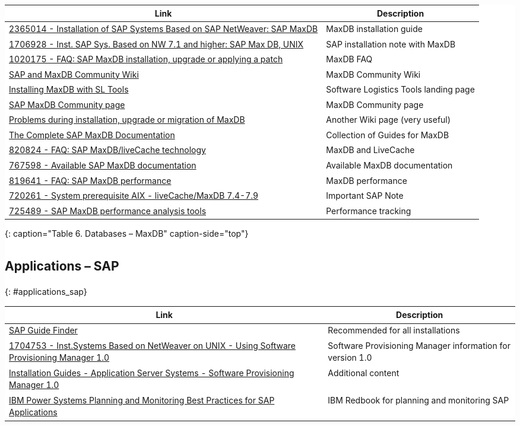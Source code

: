 | Link                                                                                                                                                                                                                                          | Description                           |
|-----------------------------------------------------------------------------------------------------------------------------------------------------------------------------------------------------------------------------------------------|---------------------------------------|
| [2365014 - Installation of SAP Systems Based on SAP NetWeaver: SAP MaxDB](https://launchpad.support.sap.com/#/notes/2365014)                                                                                                                  | MaxDB installation guide              |
| [1706928 - Inst. SAP Sys. Based on NW 7.1 and higher: SAP Max DB, UNIX](https://launchpad.support.sap.com/#/notes/1706928)                                                                                                                    | SAP installation note with MaxDB      |
| [1020175 - FAQ: SAP MaxDB installation, upgrade or applying a patch](https://launchpad.support.sap.com/#/notes/1020175)                                                                                                                       | MaxDB FAQ                             |
| [SAP and MaxDB Community Wiki](https://wiki.scn.sap.com/wiki/display/MaxDB/SAP+MaxDB+Installation+and+Upgrade+Guides)                                                                                                                         | MaxDB Community Wiki                  |
| [Installing MaxDB with SL Tools](https://support.sap.com/en/tools/software-logistics-tools.html)                                                                                                                                              | Software Logistics Tools landing page |
| [SAP MaxDB Community page](https://community.sap.com/topics/maxdb)                                                                                                                                                                            | MaxDB Community page                  |
| [Problems during installation, upgrade or migration of MaxDB](https://wiki.scn.sap.com/wiki/display/MaxDB/Problems+during+installation%2C+upgrade+or+migration#Problemsduringinstallation,upgradeormigration-ProblemswithSAPInstandSAPUp/SUM) | Another Wiki page (very useful)       |
| [The Complete SAP MaxDB Documentation](https://maxdb.sap.com/documentation/)                                                                                                                                                                  | Collection of Guides for MaxDB        |
| [820824 - FAQ: SAP MaxDB/liveCache technology](https://launchpad.support.sap.com/#/notes/820824)                                                                                                                                              | MaxDB and LiveCache                   |
| [767598 - Available SAP MaxDB documentation](https://launchpad.support.sap.com/#/notes/767598)                                                                                                                                                | Available MaxDB documentation         |
| [819641 - FAQ: SAP MaxDB performance](https://launchpad.support.sap.com/#/notes/819641)                                                                                                                                                       | MaxDB performance                     |
| [720261 - System prerequisite AIX - liveCache/MaxDB 7.4-7.9](https://launchpad.support.sap.com/#/notes/720261)                                                                                                                                | Important SAP Note                    |
| [725489 - SAP MaxDB performance analysis tools](https://launchpad.support.sap.com/#/notes/725489)                                                                                                                                             | Performance tracking                  |
{: caption="Table 6. Databases – MaxDB" caption-side="top"}

## Applications – SAP
{: #applications_sap}

| Link                                                                                                                                                                                                             | Description                                       |
|------------------------------------------------------------------------------------------------------------------------------------------------------------------------------------------------------------------|---------------------------------------------------|
| [SAP Guide Finder](https://help.sap.com/viewer/nwguidefinder/576f5c1808de4d1abecbd6e503c9ba42.html)                                                                                                              | Recommended for all installations                 |
| [1704753 - Inst.Systems Based on NetWeaver on UNIX - Using Software Provisioning Manager 1.0](https://launchpad.support.sap.com/#/notes/1704753)                                                                 | Software Provisioning Manager information for version 1.0                  |
| [Installation Guides - Application Server Systems - Software Provisioning Manager 1.0](https://help.sap.com/viewer/30839dda13b2485889466316ce5b39e9/CURRENT_VERSION/en-US/c8ed609927fa4e45988200b153ac63d1.html) | Additional content                                |
| [IBM Power Systems Planning and Monitoring Best Practices for SAP Applications](http://www.redbooks.ibm.com/redpieces/abstracts/redp5580.html?Open)                                                              | IBM Redbook for planning and monitoring SAP       |